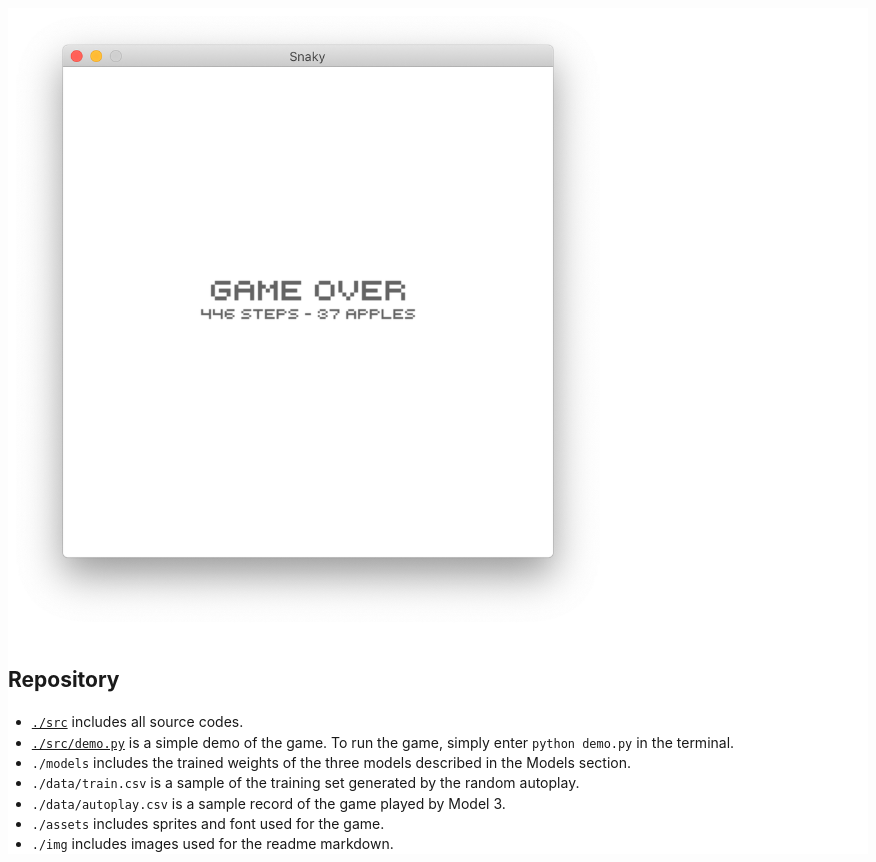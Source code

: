 <img src="./img/screenshot_03.png" width="600"/>

## Repository 

- [`./src`](./src) includes all source codes.
- [`./src/demo.py`](./src/demo.py) is a simple demo of the game. To run the game, simply enter `python demo.py` in the terminal.
- `./models` includes the trained weights of the three models described in the Models section.  
- `./data/train.csv` is a sample of the training set generated by the random autoplay.
- `./data/autoplay.csv` is a sample record of the game played by Model 3.
- `./assets` includes sprites and font used for the game.
- `./img` includes images used for the readme markdown.  

